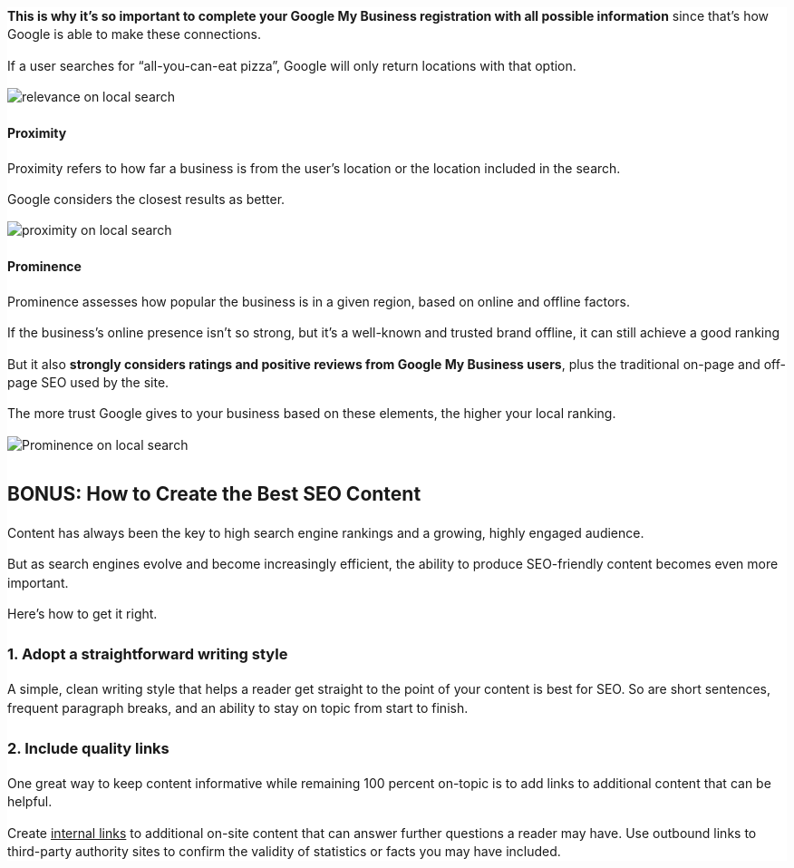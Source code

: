 **This is why it’s so important to complete your Google My Business registration with all possible information** since that’s how Google is able to make these connections.

If a user searches for “all-you-can-eat pizza”, Google will only return locations with that option.

![relevance on local search](https://rockcontent.com/wp-content/uploads/2021/01/relevance.png)

#### Proximity

Proximity refers to how far a business is from the user’s location or the location included in the search.

Google considers the closest results as better.

![proximity on local search](https://rockcontent.com/wp-content/uploads/2021/01/proximity.png)

#### Prominence

Prominence assesses how popular the business is in a given region, based on online and offline factors.

If the business’s online presence isn’t so strong, but it’s a well-known and trusted brand offline, it can still achieve a good ranking

But it also **strongly considers ratings and positive reviews from Google My Business users**, plus the traditional on-page and off-page SEO used by the site.

The more trust Google gives to your business based on these elements, the higher your local ranking.

![Prominence on local search](https://rockcontent.com/wp-content/uploads/2021/01/proeminence.png)

## BONUS: How to Create the Best SEO Content

Content has always been the key to high search engine rankings and a growing, highly engaged audience.

But as search engines evolve and become increasingly efficient, the ability to produce SEO-friendly content becomes even more important.

Here’s how to get it right.

### 1. Adopt a straightforward writing style

A simple, clean writing style that helps a reader get straight to the point of your content is best for SEO. So are short sentences, frequent paragraph breaks, and an ability to stay on topic from start to finish.

### 2. Include quality links

One great way to keep content informative while remaining 100 percent on-topic is to add links to additional content that can be helpful.

Create [internal links](https://rockcontent.com/blog/internal-linking/) to additional on-site content that can answer further questions a reader may have. Use outbound links to third-party authority sites to confirm the validity of statistics or facts you may have included.
